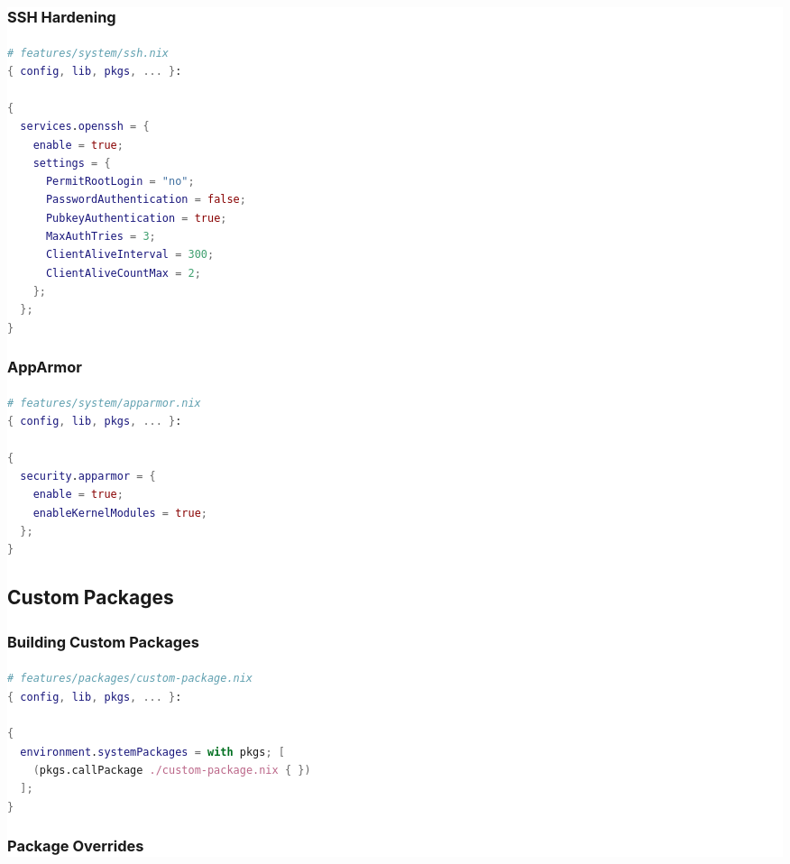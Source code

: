 ### SSH Hardening

```nix
# features/system/ssh.nix
{ config, lib, pkgs, ... }:

{
  services.openssh = {
    enable = true;
    settings = {
      PermitRootLogin = "no";
      PasswordAuthentication = false;
      PubkeyAuthentication = true;
      MaxAuthTries = 3;
      ClientAliveInterval = 300;
      ClientAliveCountMax = 2;
    };
  };
}
```

### AppArmor

```nix
# features/system/apparmor.nix
{ config, lib, pkgs, ... }:

{
  security.apparmor = {
    enable = true;
    enableKernelModules = true;
  };
}
```

## Custom Packages

### Building Custom Packages

```nix
# features/packages/custom-package.nix
{ config, lib, pkgs, ... }:

{
  environment.systemPackages = with pkgs; [
    (pkgs.callPackage ./custom-package.nix { })
  ];
}
```

### Package Overrides
